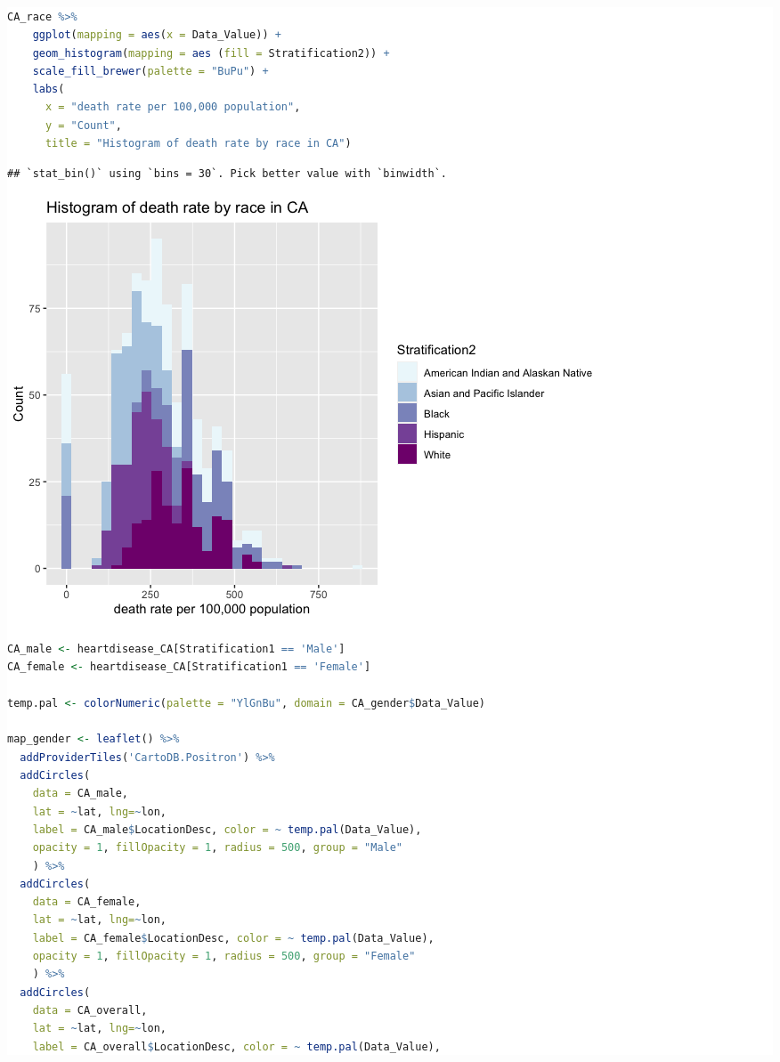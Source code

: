 ``` r
CA_race %>%
    ggplot(mapping = aes(x = Data_Value)) + 
    geom_histogram(mapping = aes (fill = Stratification2)) +
    scale_fill_brewer(palette = "BuPu") +
    labs(
      x = "death rate per 100,000 population",
      y = "Count",
      title = "Histogram of death rate by race in CA")
```

    ## `stat_bin()` using `bins = 30`. Pick better value with `binwidth`.

![](README_files/figure-gfm/unnamed-chunk-2-1.png)

``` r
CA_male <- heartdisease_CA[Stratification1 == 'Male']
CA_female <- heartdisease_CA[Stratification1 == 'Female']

temp.pal <- colorNumeric(palette = "YlGnBu", domain = CA_gender$Data_Value)

map_gender <- leaflet() %>% 
  addProviderTiles('CartoDB.Positron') %>% 
  addCircles(
    data = CA_male,
    lat = ~lat, lng=~lon,
    label = CA_male$LocationDesc, color = ~ temp.pal(Data_Value),
    opacity = 1, fillOpacity = 1, radius = 500, group = "Male"
    ) %>%
  addCircles(
    data = CA_female,
    lat = ~lat, lng=~lon,
    label = CA_female$LocationDesc, color = ~ temp.pal(Data_Value),
    opacity = 1, fillOpacity = 1, radius = 500, group = "Female"
    ) %>%
  addCircles(
    data = CA_overall,
    lat = ~lat, lng=~lon,
    label = CA_overall$LocationDesc, color = ~ temp.pal(Data_Value),
```